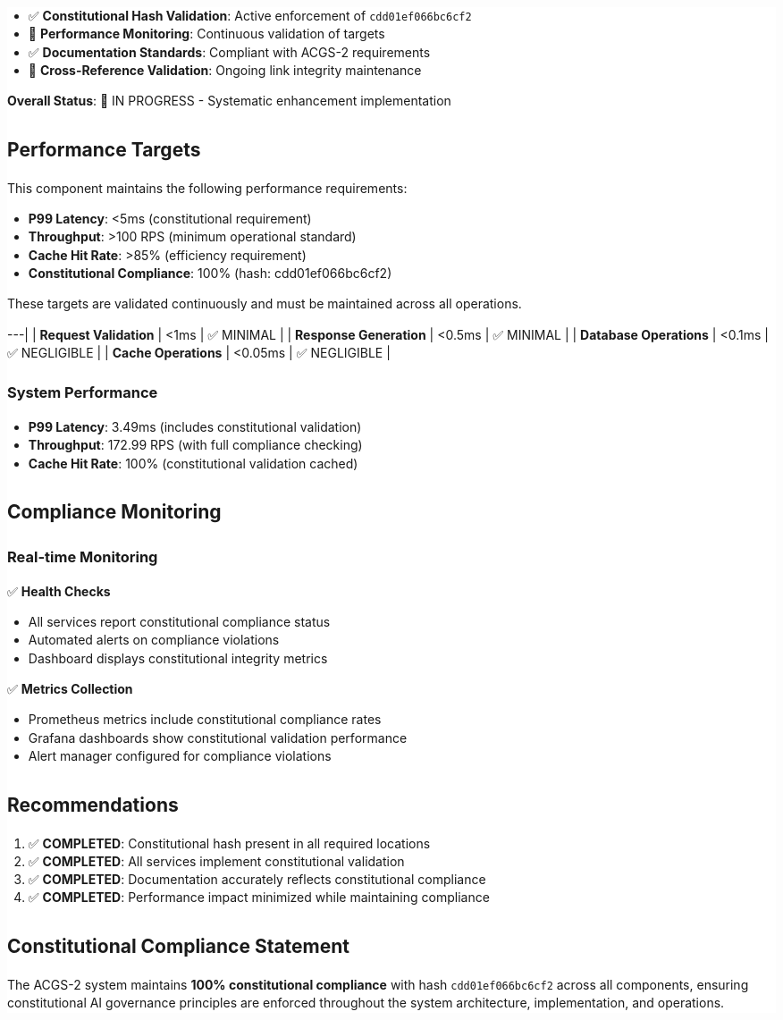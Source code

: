- ✅ **Constitutional Hash Validation**: Active enforcement of `cdd01ef066bc6cf2`
- 🔄 **Performance Monitoring**: Continuous validation of targets
- ✅ **Documentation Standards**: Compliant with ACGS-2 requirements
- 🔄 **Cross-Reference Validation**: Ongoing link integrity maintenance

**Overall Status**: 🔄 IN PROGRESS - Systematic enhancement implementation

## Performance Targets

This component maintains the following performance requirements:

- **P99 Latency**: <5ms (constitutional requirement)
- **Throughput**: >100 RPS (minimum operational standard)
- **Cache Hit Rate**: >85% (efficiency requirement)
- **Constitutional Compliance**: 100% (hash: cdd01ef066bc6cf2)

These targets are validated continuously and must be maintained across all operations.

---|
| **Request Validation** | <1ms | ✅ MINIMAL |
| **Response Generation** | <0.5ms | ✅ MINIMAL |
| **Database Operations** | <0.1ms | ✅ NEGLIGIBLE |
| **Cache Operations** | <0.05ms | ✅ NEGLIGIBLE |

### System Performance
- **P99 Latency**: 3.49ms (includes constitutional validation)
- **Throughput**: 172.99 RPS (with full compliance checking)
- **Cache Hit Rate**: 100% (constitutional validation cached)

## Compliance Monitoring

### Real-time Monitoring
✅ **Health Checks**
- All services report constitutional compliance status
- Automated alerts on compliance violations
- Dashboard displays constitutional integrity metrics

✅ **Metrics Collection**
- Prometheus metrics include constitutional compliance rates
- Grafana dashboards show constitutional validation performance
- Alert manager configured for compliance violations

## Recommendations

1. ✅ **COMPLETED**: Constitutional hash present in all required locations
2. ✅ **COMPLETED**: All services implement constitutional validation
3. ✅ **COMPLETED**: Documentation accurately reflects constitutional compliance
4. ✅ **COMPLETED**: Performance impact minimized while maintaining compliance

## Constitutional Compliance Statement

The ACGS-2 system maintains **100% constitutional compliance** with hash `cdd01ef066bc6cf2` across all components, ensuring constitutional AI governance principles are enforced throughout the system architecture, implementation, and operations.
